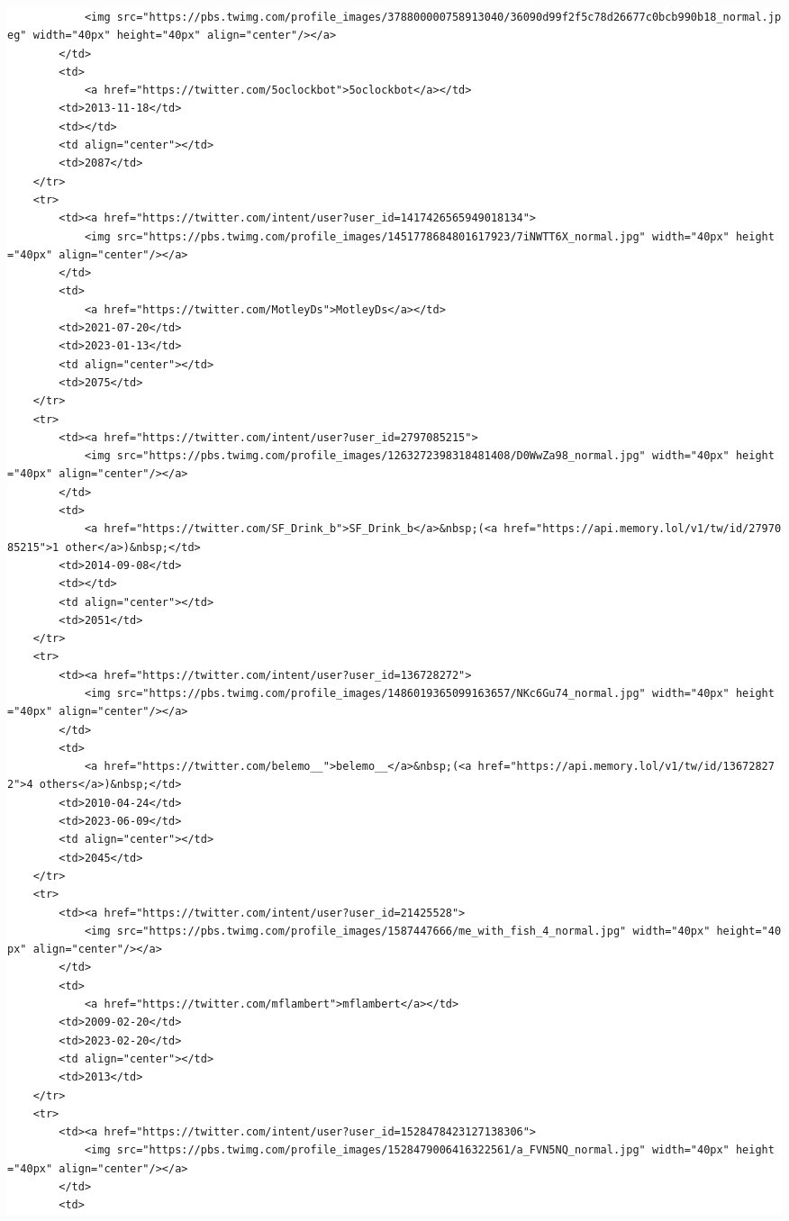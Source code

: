                 <img src="https://pbs.twimg.com/profile_images/378800000758913040/36090d99f2f5c78d26677c0bcb990b18_normal.jpeg" width="40px" height="40px" align="center"/></a>
            </td>
            <td>
                <a href="https://twitter.com/5oclockbot">5oclockbot</a></td>
            <td>2013-11-18</td>
            <td></td>
            <td align="center"></td>
            <td>2087</td>
        </tr>
        <tr>
            <td><a href="https://twitter.com/intent/user?user_id=1417426565949018134">
                <img src="https://pbs.twimg.com/profile_images/1451778684801617923/7iNWTT6X_normal.jpg" width="40px" height="40px" align="center"/></a>
            </td>
            <td>
                <a href="https://twitter.com/MotleyDs">MotleyDs</a></td>
            <td>2021-07-20</td>
            <td>2023-01-13</td>
            <td align="center"></td>
            <td>2075</td>
        </tr>
        <tr>
            <td><a href="https://twitter.com/intent/user?user_id=2797085215">
                <img src="https://pbs.twimg.com/profile_images/1263272398318481408/D0WwZa98_normal.jpg" width="40px" height="40px" align="center"/></a>
            </td>
            <td>
                <a href="https://twitter.com/SF_Drink_b">SF_Drink_b</a>&nbsp;(<a href="https://api.memory.lol/v1/tw/id/2797085215">1 other</a>)&nbsp;</td>
            <td>2014-09-08</td>
            <td></td>
            <td align="center"></td>
            <td>2051</td>
        </tr>
        <tr>
            <td><a href="https://twitter.com/intent/user?user_id=136728272">
                <img src="https://pbs.twimg.com/profile_images/1486019365099163657/NKc6Gu74_normal.jpg" width="40px" height="40px" align="center"/></a>
            </td>
            <td>
                <a href="https://twitter.com/belemo__">belemo__</a>&nbsp;(<a href="https://api.memory.lol/v1/tw/id/136728272">4 others</a>)&nbsp;</td>
            <td>2010-04-24</td>
            <td>2023-06-09</td>
            <td align="center"></td>
            <td>2045</td>
        </tr>
        <tr>
            <td><a href="https://twitter.com/intent/user?user_id=21425528">
                <img src="https://pbs.twimg.com/profile_images/1587447666/me_with_fish_4_normal.jpg" width="40px" height="40px" align="center"/></a>
            </td>
            <td>
                <a href="https://twitter.com/mflambert">mflambert</a></td>
            <td>2009-02-20</td>
            <td>2023-02-20</td>
            <td align="center"></td>
            <td>2013</td>
        </tr>
        <tr>
            <td><a href="https://twitter.com/intent/user?user_id=1528478423127138306">
                <img src="https://pbs.twimg.com/profile_images/1528479006416322561/a_FVN5NQ_normal.jpg" width="40px" height="40px" align="center"/></a>
            </td>
            <td>